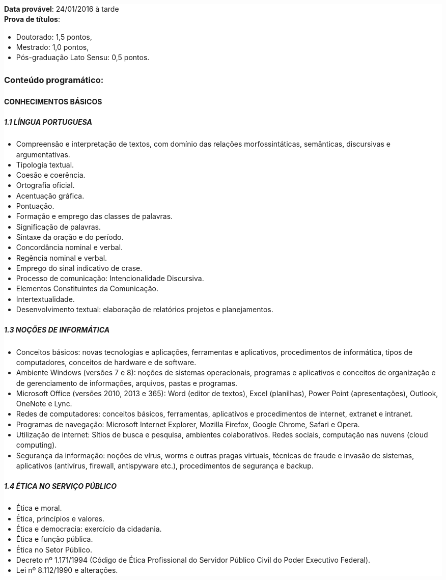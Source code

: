 __Data provável__: 24/01/2016 à tarde  
__Prova de títulos__:   

* Doutorado: 1,5 pontos,
* Mestrado: 1,0 pontos,
* Pós-graduação Lato Sensu: 0,5 pontos.

### Conteúdo programático:

#### CONHECIMENTOS BÁSICOS

##### 1.1 LÍNGUA PORTUGUESA 

* Compreensão e interpretação de textos, com domínio das relações morfossintáticas, semânticas, discursivas e argumentativas.
* Tipologia textual. 
* Coesão  e  coerência. 
* Ortografia  oficial. 
* Acentuação  gráfica.
* Pontuação. 
* Formação  e  emprego  das  classes  de  palavras.
* Significação  de  palavras. 
* Sintaxe  da  oração  e  do  período.
* Concordância  nominal  e  verbal. 
* Regência  nominal  e  verbal.  
* Emprego  do  sinal  indicativo  de  crase.
* Processo de comunicação: Intencionalidade Discursiva. 
* Elementos Constituintes da Comunicação. 
* Intertextualidade. 
* Desenvolvimento textual: elaboração de relatórios projetos e planejamentos.

##### 1.3 NOÇÕES DE INFORMÁTICA

* Conceitos básicos: novas tecnologias e aplicações, ferramentas e aplicativos, procedimentos de informática, tipos de computadores, conceitos de hardware  e  de  software.
* Ambiente  Windows  (versões  7  e  8):  noções  de  sistemas  operacionais,  programas  e  aplicativos  e  conceitos  de organização  e  de  gerenciamento  de  informações, arquivos,  pastas  e  programas.
* Microsoft  Office  (versões  2010,  2013  e  365):  Word  (editor  de textos),  Excel  (planilhas),  Power  Point  (apresentações),  Outlook,  OneNote  e  Lync.
* Redes  de  computadores:  conceitos  básicos,  ferramentas, aplicativos  e  procedimentos  de  internet,  extranet e  intranet.
* Programas  de  navegação:  Microsoft  Internet  Explorer,  Mozilla  Firefox,  Google Chrome, Safari e Opera. 
* Utilização de internet: Sítios de busca e pesquisa, ambientes colaborativos. Redes sociais, computação nas nuvens (cloud computing). 
* Segurança da  informação:  noções  de  vírus,  worms  e  outras  pragas  virtuais,  técnicas  de  fraude  e  invasão  de  sistemas,  aplicativos 
(antivírus, firewall, antispyware etc.), procedimentos de segurança e backup.

##### 1.4 ÉTICA NO SERVIÇO PÚBLICO 

* Ética  e moral.  
* Ética,  princípios  e  valores.  
* Ética  e  democracia:  exercício  da  cidadania.  
* Ética  e  função  pública.  
* Ética  no  Setor  Público.  
* Decreto  nº 1.171/1994 (Código de Ética Profissional do Servidor Público Civil do Poder Executivo Federal). 
* Lei nº 8.112/1990 e alterações.
